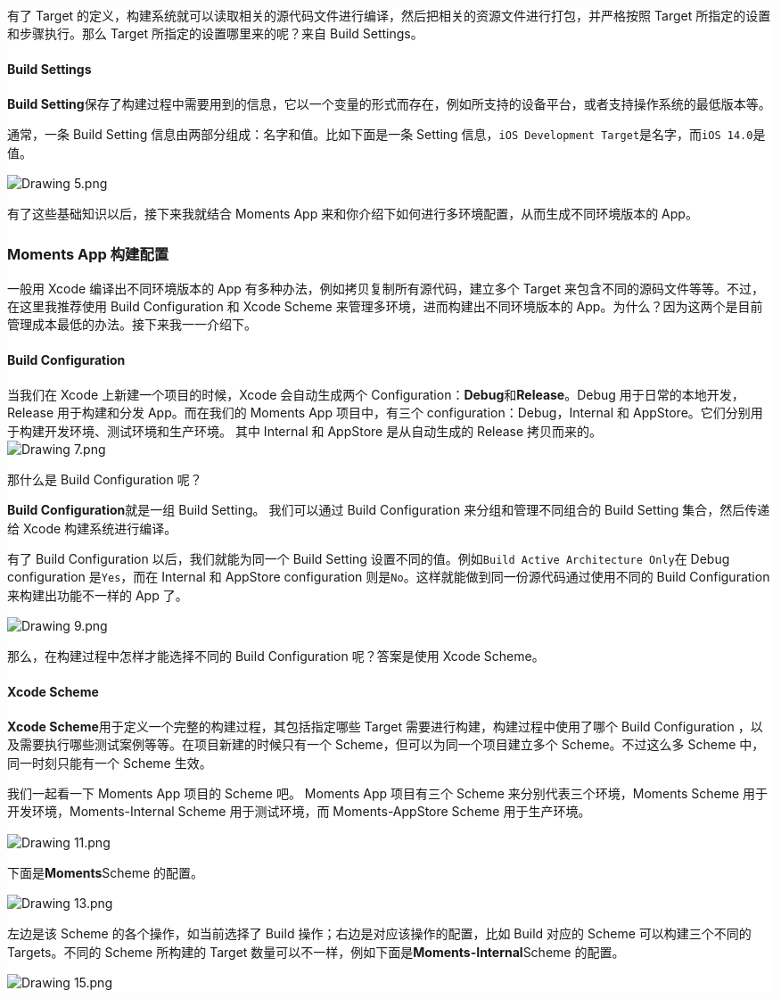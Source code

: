 有了 Target 的定义，构建系统就可以读取相关的源代码文件进行编译，然后把相关的资源文件进行打包，并严格按照 Target 所指定的设置和步骤执行。那么 Target 所指定的设置哪里来的呢？来自 Build Settings。

#### Build Settings

**Build Setting**保存了构建过程中需要用到的信息，它以一个变量的形式而存在，例如所支持的设备平台，或者支持操作系统的最低版本等。

通常，一条 Build Setting 信息由两部分组成：名字和值。比如下面是一条 Setting 信息，`iOS Development Target`是名字，而`iOS 14.0`是值。

![Drawing 5.png](https://s0.lgstatic.com/i/image6/M01/0F/12/Cgp9HWA9Ed2ACeq0AAKM_xm8xxI584.png)

有了这些基础知识以后，接下来我就结合 Moments App 来和你介绍下如何进行多环境配置，从而生成不同环境版本的 App。

### Moments App 构建配置

一般用 Xcode 编译出不同环境版本的 App 有多种办法，例如拷贝复制所有源代码，建立多个 Target 来包含不同的源码文件等等。不过，在这里我推荐使用 Build Configuration 和 Xcode Scheme 来管理多环境，进而构建出不同环境版本的 App。为什么？因为这两个是目前管理成本最低的办法。接下来我一一介绍下。

#### Build Configuration

当我们在 Xcode 上新建一个项目的时候，Xcode 会自动生成两个 Configuration：**Debug**和**Release**。Debug 用于日常的本地开发，Release 用于构建和分发 App。而在我们的 Moments App 项目中，有三个 configuration：Debug，Internal 和 AppStore。它们分别用于构建开发环境、测试环境和生产环境。 其中 Internal 和 AppStore 是从自动生成的 Release 拷贝而来的。  
![Drawing 7.png](https://s0.lgstatic.com/i/image6/M01/0F/0F/CioPOWA9EfSAY2OBAALUPeNgNGQ665.png)

那什么是 Build Configuration 呢？

**Build Configuration**就是一组 Build Setting。 我们可以通过 Build Configuration 来分组和管理不同组合的 Build Setting 集合，然后传递给 Xcode 构建系统进行编译。

有了 Build Configuration 以后，我们就能为同一个 Build Setting 设置不同的值。例如`Build Active Architecture Only`在 Debug configuration 是`Yes`，而在 Internal 和 AppStore configuration 则是`No`。这样就能做到同一份源代码通过使用不同的 Build Configuration 来构建出功能不一样的 App 了。

![Drawing 9.png](https://s0.lgstatic.com/i/image6/M01/0F/12/Cgp9HWA9EfyAVTM7AAPlUPRPHoQ921.png)

那么，在构建过程中怎样才能选择不同的 Build Configuration 呢？答案是使用 Xcode Scheme。

#### Xcode Scheme

**Xcode Scheme**用于定义一个完整的构建过程，其包括指定哪些 Target 需要进行构建，构建过程中使用了哪个 Build Configuration ，以及需要执行哪些测试案例等等。在项目新建的时候只有一个 Scheme，但可以为同一个项目建立多个 Scheme。不过这么多 Scheme 中，同一时刻只能有一个 Scheme 生效。

我们一起看一下 Moments App 项目的 Scheme 吧。 Moments App 项目有三个 Scheme 来分别代表三个环境，Moments Scheme 用于开发环境，Moments-Internal Scheme 用于测试环境，而 Moments-AppStore Scheme 用于生产环境。

![Drawing 11.png](https://s0.lgstatic.com/i/image6/M01/0F/0F/CioPOWA9EgeAYsQhAAy86ZVIPDY023.png)

下面是**Moments**Scheme 的配置。

![Drawing 13.png](https://s0.lgstatic.com/i/image6/M01/0F/12/Cgp9HWA9Eg6AF5o_AA7dS4NRt4E058.png)

左边是该 Scheme 的各个操作，如当前选择了 Build 操作；右边是对应该操作的配置，比如 Build 对应的 Scheme 可以构建三个不同的 Targets。不同的 Scheme 所构建的 Target 数量可以不一样，例如下面是**Moments-Internal**Scheme 的配置。

![Drawing 15.png](https://s0.lgstatic.com/i/image6/M01/0F/12/Cgp9HWA9EheABikxAA6wBftOxsw011.png)
